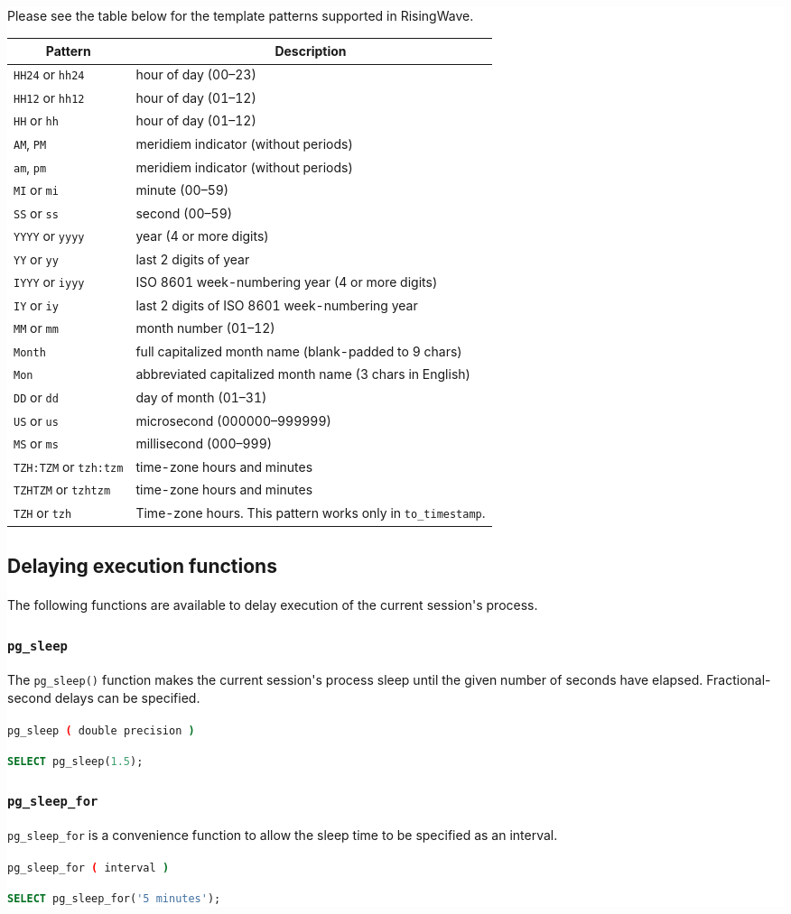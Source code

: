 Please see the table below for the template patterns supported in RisingWave.

| Pattern   | Description |
|-----------|-------------|
| `HH24` or `hh24`      | hour of day (00–23)        |
| `HH12` or `hh12`      | hour of day (01–12)         |
| `HH` or `hh`       | hour of day (01–12)        |
| `AM`, `PM` |       meridiem indicator (without periods)  |
| `am`, `pm` |       meridiem indicator (without periods)  |
| `MI` or `mi`       | minute (00–59)        |
| `SS` or `ss`        |     second (00–59)    |
| `YYYY` or `yyyy`     |  year (4 or more digits)        |
| `YY` or `yy`        | last 2 digits of year      |
| `IYYY` or `iyyy`      |ISO 8601 week-numbering year (4 or more digits)         |
| `IY` or `iy`        | last 2 digits of ISO 8601 week-numbering year         |
| `MM` or `mm`        | month number (01–12)        |
| `Month`     |  full capitalized month name (blank-padded to 9 chars)         |
| `Mon`    | abbreviated capitalized month name (3 chars in English)         |
| `DD` or `dd`   |  day of month (01–31)         |
| `US` or `us`      |  microsecond (000000–999999)       |
| `MS` or `ms`      | millisecond (000–999)        |
| `TZH:TZM` or `tzh:tzm`| time-zone hours and minutes|
|`TZHTZM` or `tzhtzm`   | time-zone hours and minutes   |
| `TZH` or `tzh`      |Time-zone hours. This pattern works only in `to_timestamp`.   |

## Delaying execution functions

The following functions are available to delay execution of the current session's process.

### `pg_sleep`

The `pg_sleep()` function makes the current session's process sleep until the given number of seconds have elapsed. Fractional-second delays can be specified.

```bash title=Syntax
pg_sleep ( double precision )
```

```sql title=Example
SELECT pg_sleep(1.5);
```

### `pg_sleep_for`

`pg_sleep_for` is a convenience function to allow the sleep time to be specified as an interval.

```bash title=Syntax
pg_sleep_for ( interval )
```

```sql title=Example
SELECT pg_sleep_for('5 minutes');
```
